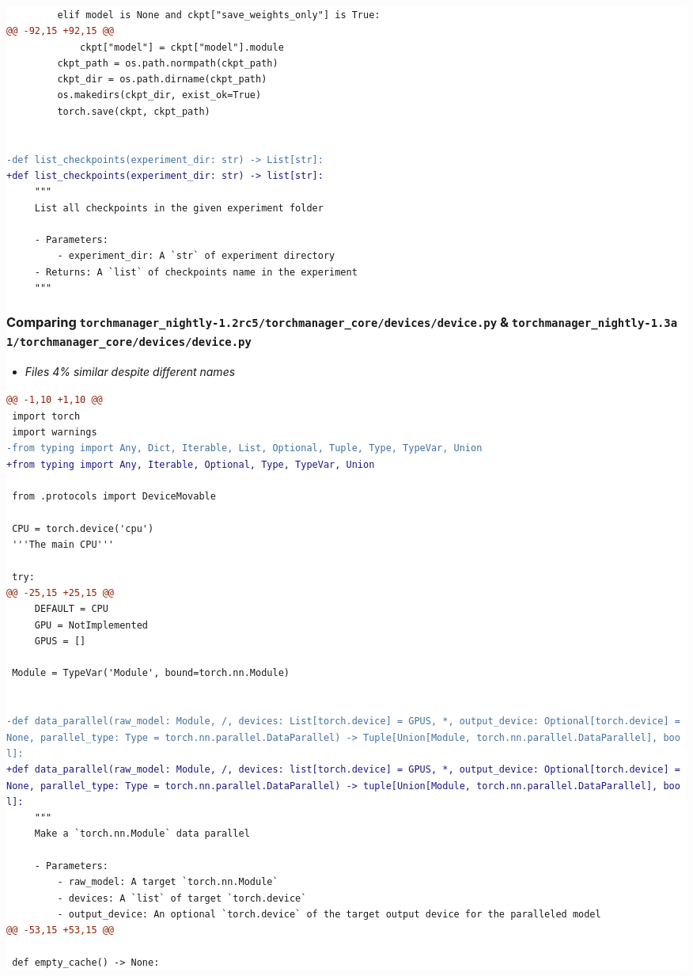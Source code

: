 ```diff
         elif model is None and ckpt["save_weights_only"] is True:
@@ -92,15 +92,15 @@
             ckpt["model"] = ckpt["model"].module
         ckpt_path = os.path.normpath(ckpt_path)
         ckpt_dir = os.path.dirname(ckpt_path)
         os.makedirs(ckpt_dir, exist_ok=True)
         torch.save(ckpt, ckpt_path)
 
 
-def list_checkpoints(experiment_dir: str) -> List[str]:
+def list_checkpoints(experiment_dir: str) -> list[str]:
     """
     List all checkpoints in the given experiment folder
 
     - Parameters:
         - experiment_dir: A `str` of experiment directory
     - Returns: A `list` of checkpoints name in the experiment
     """
```

### Comparing `torchmanager_nightly-1.2rc5/torchmanager_core/devices/device.py` & `torchmanager_nightly-1.3a1/torchmanager_core/devices/device.py`

 * *Files 4% similar despite different names*

```diff
@@ -1,10 +1,10 @@
 import torch
 import warnings
-from typing import Any, Dict, Iterable, List, Optional, Tuple, Type, TypeVar, Union
+from typing import Any, Iterable, Optional, Type, TypeVar, Union
 
 from .protocols import DeviceMovable
 
 CPU = torch.device('cpu')
 '''The main CPU'''
 
 try:
@@ -25,15 +25,15 @@
     DEFAULT = CPU
     GPU = NotImplemented
     GPUS = []
 
 Module = TypeVar('Module', bound=torch.nn.Module)
 
 
-def data_parallel(raw_model: Module, /, devices: List[torch.device] = GPUS, *, output_device: Optional[torch.device] = None, parallel_type: Type = torch.nn.parallel.DataParallel) -> Tuple[Union[Module, torch.nn.parallel.DataParallel], bool]:
+def data_parallel(raw_model: Module, /, devices: list[torch.device] = GPUS, *, output_device: Optional[torch.device] = None, parallel_type: Type = torch.nn.parallel.DataParallel) -> tuple[Union[Module, torch.nn.parallel.DataParallel], bool]:
     """
     Make a `torch.nn.Module` data parallel
 
     - Parameters:
         - raw_model: A target `torch.nn.Module`
         - devices: A `list` of target `torch.device`
         - output_device: An optional `torch.device` of the target output device for the paralleled model
@@ -53,15 +53,15 @@
 
 def empty_cache() -> None:
```